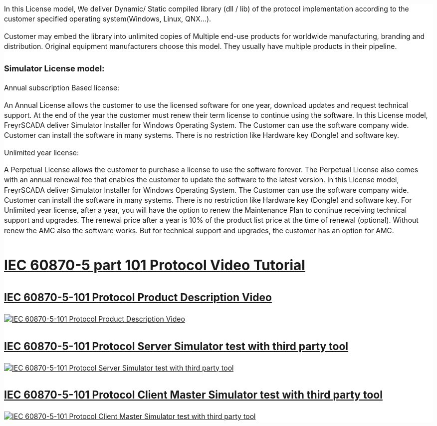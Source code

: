In this License model, We deliver Dynamic/ Static compiled library (dll / lib) of the protocol implementation according to the customer specified operating system(Windows, Linux, QNX...).

Customer may embed the library into unlimited copies of Multiple end-use products for worldwide manufacturing, branding and distribution. Original equipment manufacturers choose this model. They usually have multiple products in their pipeline.


### Simulator License model:

Annual subscription Based license:

An Annual License allows the customer to use the licensed software for one year, download updates and request technical support. At the end of the year the customer must renew their term license to continue using the software.
In this License model, FreyrSCADA deliver Simulator Installer for Windows Operating System.
The Customer can use the software company wide. Customer can install the software in many systems. There is no restriction like Hardware key (Dongle) and software key. 

Unlimited year license:

A Perpetual License allows the customer to purchase a license to use the software forever. The Perpetual License also comes with an annual renewal fee that enables the customer to update the software to the latest version.
In this License model, FreyrSCADA deliver Simulator Installer for Windows Operating System.
The Customer can use the software company wide. Customer can install the software in many systems. There is no restriction like Hardware key (Dongle) and software key. 
For Unlimited year license, after a year, you will have the option to renew the Maintenance Plan to continue receiving technical support and upgrades.  The renewal price after a year is 10% of the product list price at the time of renewal (optional). Without renew the AMC also the software works. But for technical support and upgrades, the customer has an option for AMC.






# [IEC 60870-5 part 101 Protocol Video Tutorial](https://www.youtube.com/playlist?list=PL4tVfIsUhy1bx7TVjtZnqFB6tbZBhOlJP)

## [IEC 60870-5-101 Protocol Product Description Video](https://www.freyrscada.com/iec-60870-5-101-video.html)	
[![IEC 60870-5-101 Protocol Product Description Video](https://www.freyrscada.com/images/iec101videoicon.jpg)](https://www.freyrscada.com/iec-60870-5-101-video.html)

## [IEC 60870-5-101 Protocol Server Simulator test with third party tool](https://www.freyrscada.com/IEC101_Server_Simulator_Testing.html)	
[![IEC 60870-5-101 Protocol Server Simulator test with third party tool](https://www.freyrscada.com/images/iec101-server-simulator-testing.jpg)](https://www.freyrscada.com/IEC101_Server_Simulator_Testing.html)

## [IEC 60870-5-101 Protocol Client Master Simulator test with third party tool](https://www.freyrscada.com/IEC101_Client_Simulator_Testing.html)	
[![IEC 60870-5-101 Protocol Client Master Simulator test with third party tool](https://www.freyrscada.com/images/iec101-client-simulator-testing.jpg)](https://www.freyrscada.com/IEC101_Client_Simulator_Testing.html)

